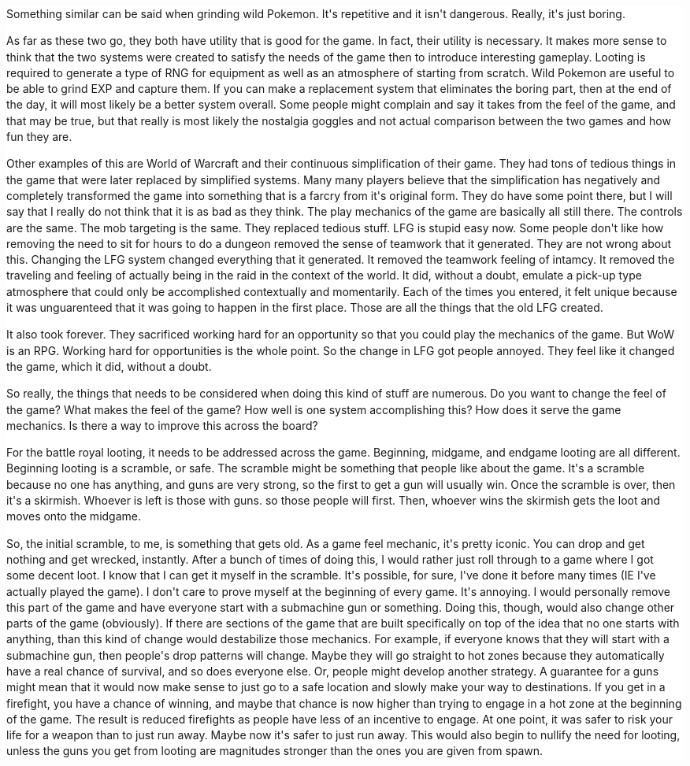 Something similar can be said when grinding wild Pokemon. It's repetitive and it isn't dangerous. Really, it's just boring.

As far as these two go, they both have utility that is good for the game. In fact, their utility is necessary. It makes more sense to think that the two systems were created to satisfy the needs of the game then to introduce interesting gameplay. Looting is required to generate a type of RNG for equipment as well as an atmosphere of starting from scratch. Wild Pokemon are useful to be able to grind EXP and capture them. If you can make a replacement system that eliminates the boring part, then at the end of the day, it will most likely be a better system overall. Some people might complain and say it takes from the feel of the game, and that may be true, but that really is most likely the nostalgia goggles and not actual comparison between the two games and how fun they are.

Other examples of this are World of Warcraft and their continuous simplification of their game. They had tons of tedious things in the game that were later replaced by simplified systems. Many many players believe that the simplification has negatively and completely transformed the game into something that is a farcry from it's original form. They do have some point there, but I will say that I really do not think that it is as bad as they think. The play mechanics of the game are basically all still there. The controls are the same. The mob targeting is the same. They replaced tedious stuff. LFG is stupid easy now. Some people don't like how removing the need to sit for hours to do a dungeon removed the sense of teamwork that it generated. They are not wrong about this. Changing the LFG system changed everything that it generated. It removed the teamwork feeling of intamcy. It removed the traveling and feeling of actually being in the raid in the context of the world. It did, without a doubt, emulate a pick-up type atmosphere that could only be accomplished contextually and momentarily. Each of the times you entered, it felt unique because it was unguarenteed that it was going to happen in the first place. Those are all the things that the old LFG created.

It also took forever. They sacrificed working hard for an opportunity so that you could play the mechanics of the game. But WoW is an RPG. Working hard for opportunities is the whole point. So the change in LFG got people annoyed. They feel like it changed the game, which it did, without a doubt.

So really, the things that needs to be considered when doing this kind of stuff are numerous. Do you want to change the feel of the game? What makes the feel of the game? How well is one system accomplishing this? How does it serve the game mechanics. Is there a way to improve this across the board?

For the battle royal looting, it needs to be addressed across the game. Beginning, midgame, and endgame looting are all different. Beginning looting is a scramble, or safe. The scramble might be something that people like about the game. It's a scramble because no one has anything, and guns are very strong, so the first to get a gun will usually win. Once the scramble is over, then it's a skirmish. Whoever is left is those with guns. so those people will first. Then, whoever wins the skirmish gets the loot and moves onto the midgame.

So, the initial scramble, to me, is something that gets old. As a game feel mechanic, it's pretty iconic. You can drop and get nothing and get wrecked, instantly. After a bunch of times of doing this, I would rather just roll through to a game where I got some decent loot. I know that I can get it myself in the scramble. It's possible, for sure, I've done it before many times (IE I've actually played the game). I don't care to prove myself at the beginning of every game. It's annoying. I would personally remove this part of the game and have everyone start with a submachine gun or something. Doing this, though, would also change other parts of the game (obviously). If there are sections of the game that are built specifically on top of the idea that no one starts with anything, than this kind of change would destabilize those mechanics. For example, if everyone knows that they will start with a submachine gun, then people's drop patterns will change. Maybe they will go straight to hot zones because they automatically have a real chance of survival, and so does everyone else. Or, people might develop another strategy. A guarantee for a guns might mean that it would now make sense to just go to a safe location and slowly make your way to destinations. If you get in a firefight, you have a chance of winning, and maybe that chance is now higher than trying to engage in a hot zone at the beginning of the game. The result is reduced firefights as people have less of an incentive to engage. At one point, it was safer to risk your life for a weapon than to just run away. Maybe now it's safer to just run away. This would also begin to nullify the need for looting, unless the guns you get from looting are magnitudes stronger than the ones you are given from spawn.
